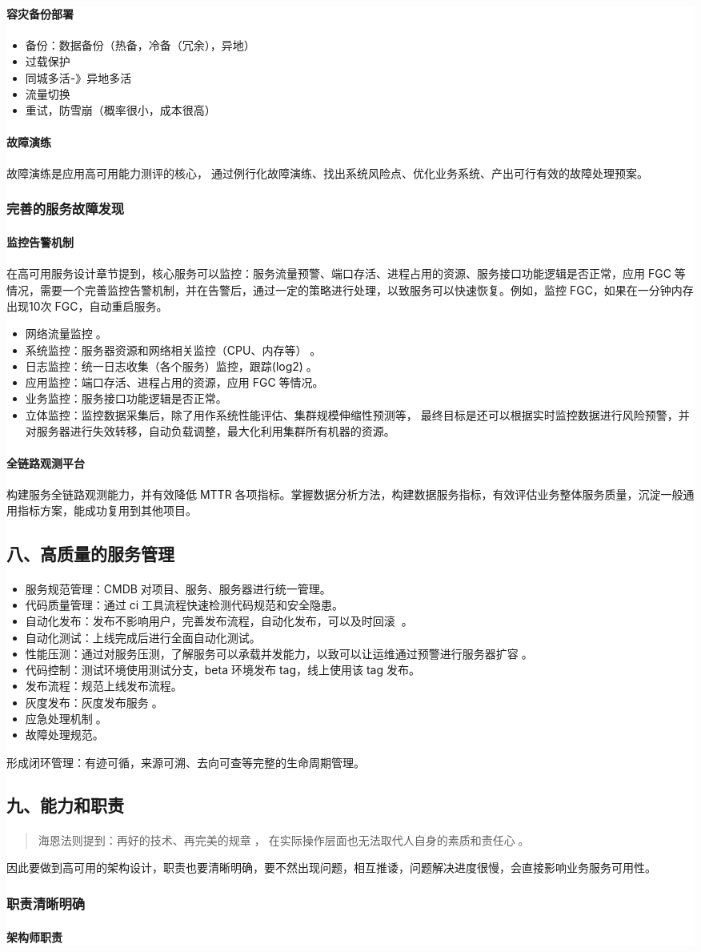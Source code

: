 #### 容灾备份部署 ####

- 备份：数据备份（热备，冷备（冗余），异地）
- 过载保护
- 同城多活-》异地多活
- 流量切换
- 重试，防雪崩（概率很小，成本很高）

#### 故障演练 ####

故障演练是应用高可用能力测评的核心， 通过例行化故障演练、找出系统风险点、优化业务系统、产出可行有效的故障处理预案。

### 完善的服务故障发现 ###

#### 监控告警机制 ####

在高可用服务设计章节提到，核心服务可以监控：服务流量预警、端口存活、进程占用的资源、服务接口功能逻辑是否正常，应用 FGC 等情况，需要一个完善监控告警机制，并在告警后，通过一定的策略进行处理，以致服务可以快速恢复。例如，监控 FGC，如果在一分钟内存出现10次 FGC，自动重启服务。

- 网络流量监控 。
- 系统监控：服务器资源和网络相关监控（CPU、内存等） 。
- 日志监控：统一日志收集（各个服务）监控，跟踪(log2) 。
- 应用监控：端口存活、进程占用的资源，应用 FGC 等情况。
- 业务监控：服务接口功能逻辑是否正常。
- 立体监控：监控数据采集后，除了用作系统性能评估、集群规模伸缩性预测等， 最终目标是还可以根据实时监控数据进行风险预警，并对服务器进行失效转移，自动负载调整，最大化利用集群所有机器的资源。

#### 全链路观测平台 ####

构建服务全链路观测能力，并有效降低 MTTR 各项指标。掌握数据分析方法，构建数据服务指标，有效评估业务整体服务质量，沉淀一般通用指标方案，能成功复用到其他项目。

## 八、高质量的服务管理 ##

- 服务规范管理：CMDB 对项目、服务、服务器进行统一管理。 
- 代码质量管理：通过 ci 工具流程快速检测代码规范和安全隐患。
- 自动化发布：发布不影响用户，完善发布流程，自动化发布，可以及时回滚  。
- 自动化测试：上线完成后进行全面自动化测试。
- 性能压测：通过对服务压测，了解服务可以承载并发能力，以致可以让运维通过预警进行服务器扩容 。
- 代码控制：测试环境使用测试分支，beta 环境发布 tag，线上使用该 tag 发布。
- 发布流程：规范上线发布流程。
- 灰度发布：灰度发布服务 。
- 应急处理机制 。
- 故障处理规范。

形成闭环管理：有迹可循，来源可溯、去向可查等完整的生命周期管理。

## 九、能力和职责 ##

> 海恩法则提到：再好的技术、再完美的规章 ， 在实际操作层面也无法取代人自身的素质和责任心 。

因此要做到高可用的架构设计，职责也要清晰明确，要不然出现问题，相互推诿，问题解决进度很慢，会直接影响业务服务可用性。

### 职责清晰明确 ###

#### 架构师职责 ####
